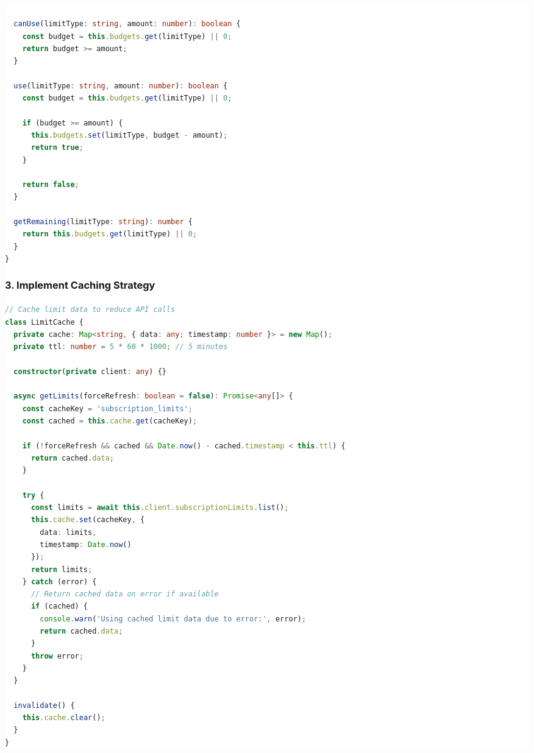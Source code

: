 ```typescript
  
  canUse(limitType: string, amount: number): boolean {
    const budget = this.budgets.get(limitType) || 0;
    return budget >= amount;
  }
  
  use(limitType: string, amount: number): boolean {
    const budget = this.budgets.get(limitType) || 0;
    
    if (budget >= amount) {
      this.budgets.set(limitType, budget - amount);
      return true;
    }
    
    return false;
  }
  
  getRemaining(limitType: string): number {
    return this.budgets.get(limitType) || 0;
  }
}
```

### 3. Implement Caching Strategy

```typescript
// Cache limit data to reduce API calls
class LimitCache {
  private cache: Map<string, { data: any; timestamp: number }> = new Map();
  private ttl: number = 5 * 60 * 1000; // 5 minutes
  
  constructor(private client: any) {}
  
  async getLimits(forceRefresh: boolean = false): Promise<any[]> {
    const cacheKey = 'subscription_limits';
    const cached = this.cache.get(cacheKey);
    
    if (!forceRefresh && cached && Date.now() - cached.timestamp < this.ttl) {
      return cached.data;
    }
    
    try {
      const limits = await this.client.subscriptionLimits.list();
      this.cache.set(cacheKey, {
        data: limits,
        timestamp: Date.now()
      });
      return limits;
    } catch (error) {
      // Return cached data on error if available
      if (cached) {
        console.warn('Using cached limit data due to error:', error);
        return cached.data;
      }
      throw error;
    }
  }
  
  invalidate() {
    this.cache.clear();
  }
}
```

